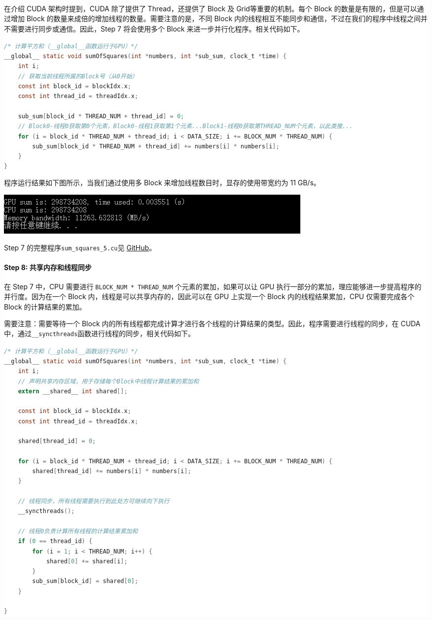 在介绍 CUDA 架构时提到，CUDA 除了提供了 Thread，还提供了 Block 及 Grid等重要的机制。每个 Block 的数量是有限的，但是可以通过增加 Block 的数量来成倍的增加线程的数量。需要注意的是，不同 Block 内的线程相互不能同步和通信，不过在我们的程序中线程之间并不需要进行同步或通信。因此，Step 7 将会使用多个 Block 来进一步并行化程序。相关代码如下。

```c
/* 计算平方和（__global__函数运行于GPU）*/
__global__ static void sumOfSquares(int *numbers, int *sub_sum, clock_t *time) {
    int i;
    // 获取当前线程所属的Block号（从0开始）
    const int block_id = blockIdx.x;
    const int thread_id = threadIdx.x;

    sub_sum[block_id * THREAD_NUM + thread_id] = 0;
    // Block0-线程0获取第0个元素，Block0-线程1获取第1个元素...Block1-线程0获取第THREAD_NUM个元素，以此类推... 
    for (i = block_id * THREAD_NUM + thread_id; i < DATA_SIZE; i += BLOCK_NUM * THREAD_NUM) {
        sub_sum[block_id * THREAD_NUM + thread_id] += numbers[i] * numbers[i];
    }
}
```

程序运行结果如下图所示，当我们通过使用多 Block 来增加线程数目时，显存的使用带宽约为 11 GB/s。

![](/img/img-2017-10-16-Image-11.png)

Step 7 的完整程序`sum_squares_5.cu`见 [GitHub](https://github.com/tinylcy/cuda_lab/blob/master/SumSquares/sum_squares_5.cu)。

#### Step 8: 共享内存和线程同步

在 Step 7 中，CPU 需要进行 `BLOCK_NUM * THREAD_NUM` 个元素的累加，如果可以让 GPU 执行一部分的累加，理应能够进一步提高程序的并行度。因为在一个 Block 内，线程是可以共享内存的，因此可以在 GPU 上实现一个 Block 内的线程结果累加，CPU 仅需要完成各个 Block 的计算结果的累加。

需要注意：需要等待一个 Block 内的所有线程都完成计算才进行各个线程的计算结果的类型。因此，程序需要进行线程的同步，在 CUDA 中，通过`__syncthreads`函数进行线程的同步，相关代码如下。

```c
/* 计算平方和（__global__函数运行于GPU）*/
__global__ static void sumOfSquares(int *numbers, int *sub_sum, clock_t *time) {
    int i;
    // 声明共享内存区域，用于存储每个Block中线程计算结果的累加和
    extern __shared__ int shared[];

    const int block_id = blockIdx.x;
    const int thread_id = threadIdx.x;
  
    shared[thread_id] = 0;

    for (i = block_id * THREAD_NUM + thread_id; i < DATA_SIZE; i += BLOCK_NUM * THREAD_NUM) {
        shared[thread_id] += numbers[i] * numbers[i];
    }

    // 线程同步，所有线程需要执行到此处方可继续向下执行
    __syncthreads();

    // 线程0负责计算所有线程的计算结果累加和
    if (0 == thread_id) {
        for (i = 1; i < THREAD_NUM; i++) {
            shared[0] += shared[i];
        }
        sub_sum[block_id] = shared[0];
    }

}
```